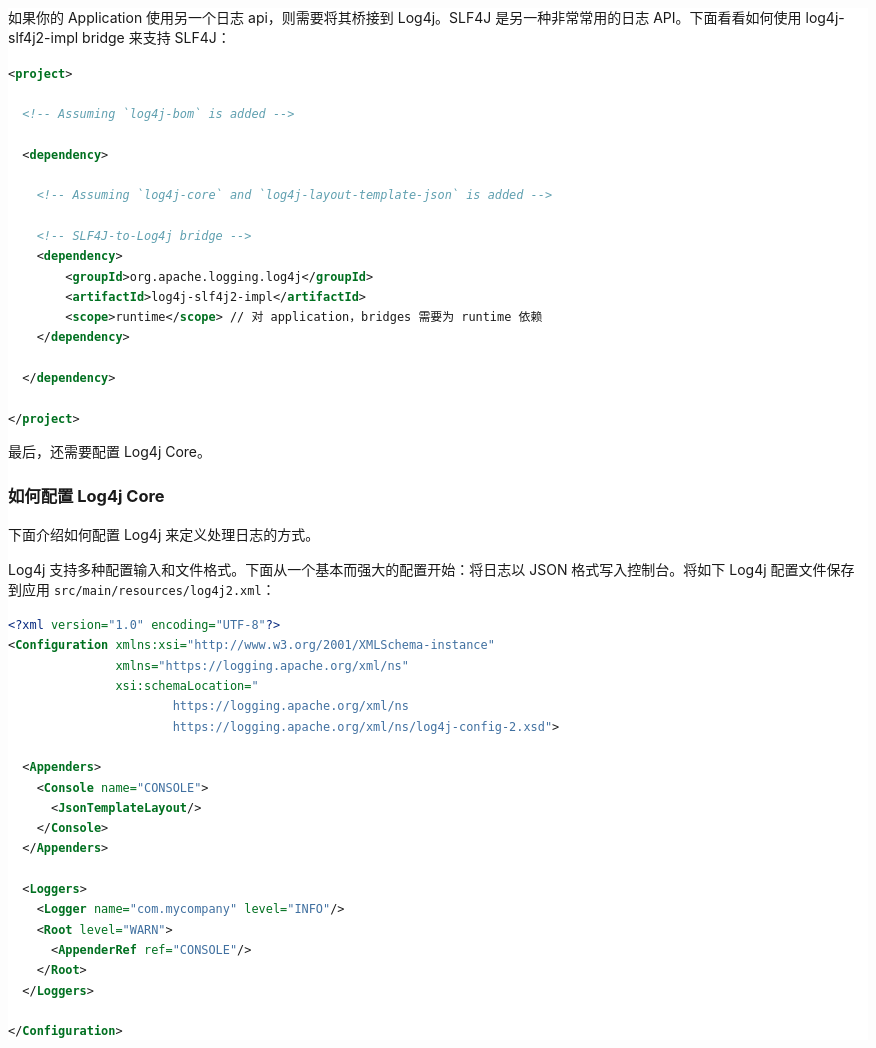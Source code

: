 如果你的 Application 使用另一个日志 api，则需要将其桥接到 Log4j。SLF4J 是另一种非常常用的日志 API。下面看看如何使用 log4j-slf4j2-impl bridge 来支持 SLF4J：

```xml
<project>

  <!-- Assuming `log4j-bom` is added -->

  <dependency>

    <!-- Assuming `log4j-core` and `log4j-layout-template-json` is added -->

    <!-- SLF4J-to-Log4j bridge -->
    <dependency>
        <groupId>org.apache.logging.log4j</groupId>
        <artifactId>log4j-slf4j2-impl</artifactId>
        <scope>runtime</scope> // 对 application，bridges 需要为 runtime 依赖
    </dependency>

  </dependency>

</project>
```

最后，还需要配置 Log4j Core。

### 如何配置 Log4j Core

下面介绍如何配置 Log4j 来定义处理日志的方式。

Log4j 支持多种配置输入和文件格式。下面从一个基本而强大的配置开始：将日志以 JSON 格式写入控制台。将如下 Log4j 配置文件保存到应用 `src/main/resources/log4j2.xml`：

```xml
<?xml version="1.0" encoding="UTF-8"?>
<Configuration xmlns:xsi="http://www.w3.org/2001/XMLSchema-instance"
               xmlns="https://logging.apache.org/xml/ns"
               xsi:schemaLocation="
                       https://logging.apache.org/xml/ns
                       https://logging.apache.org/xml/ns/log4j-config-2.xsd">

  <Appenders>
    <Console name="CONSOLE">
      <JsonTemplateLayout/>
    </Console>
  </Appenders>

  <Loggers>
    <Logger name="com.mycompany" level="INFO"/>
    <Root level="WARN">
      <AppenderRef ref="CONSOLE"/>
    </Root>
  </Loggers>

</Configuration>
```

